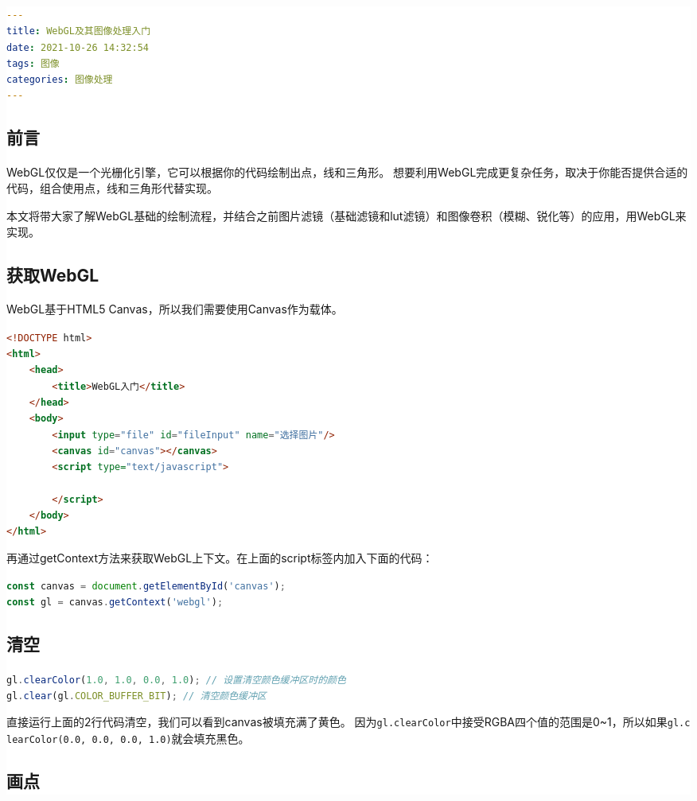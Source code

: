 ```yaml
---
title: WebGL及其图像处理入门
date: 2021-10-26 14:32:54
tags: 图像
categories: 图像处理
---
```


## 前言
WebGL仅仅是一个光栅化引擎，它可以根据你的代码绘制出点，线和三角形。
想要利用WebGL完成更复杂任务，取决于你能否提供合适的代码，组合使用点，线和三角形代替实现。

本文将带大家了解WebGL基础的绘制流程，并结合之前图片滤镜（基础滤镜和lut滤镜）和图像卷积（模糊、锐化等）的应用，用WebGL来实现。

## 获取WebGL
WebGL基于HTML5 Canvas，所以我们需要使用Canvas作为载体。

```html
<!DOCTYPE html>
<html>
    <head>
        <title>WebGL入门</title>
    </head>
    <body>
        <input type="file" id="fileInput" name="选择图片"/>
        <canvas id="canvas"></canvas>
        <script type="text/javascript">

        </script>
    </body>
</html>
```

再通过getContext方法来获取WebGL上下文。在上面的script标签内加入下面的代码：

```javascript
const canvas = document.getElementById('canvas');
const gl = canvas.getContext('webgl');
```

## 清空

```javascript
gl.clearColor(1.0, 1.0, 0.0, 1.0); // 设置清空颜色缓冲区时的颜色
gl.clear(gl.COLOR_BUFFER_BIT); // 清空颜色缓冲区
```

直接运行上面的2行代码清空，我们可以看到canvas被填充满了黄色。
因为`gl.clearColor`中接受RGBA四个值的范围是0~1，所以如果`gl.clearColor(0.0, 0.0, 0.0, 1.0)`就会填充黑色。

## 画点
